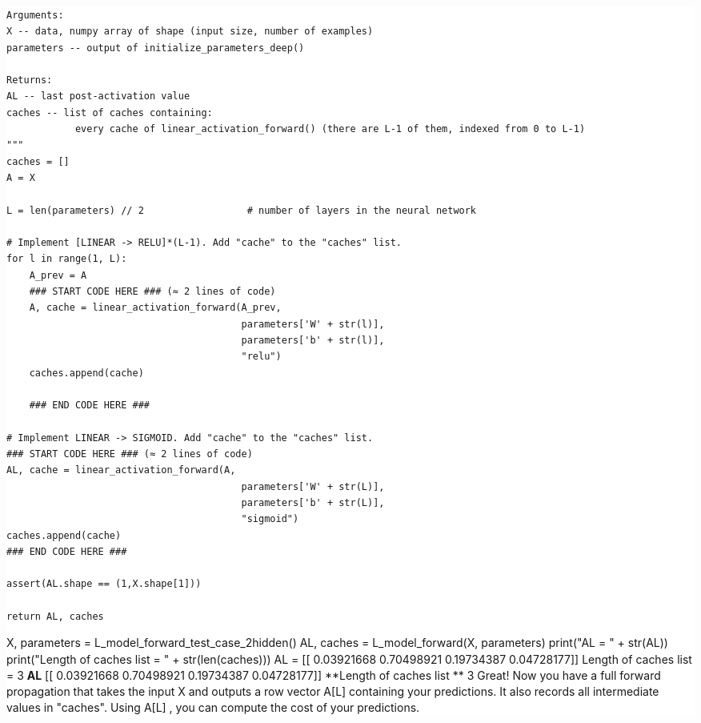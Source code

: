     Arguments:
    X -- data, numpy array of shape (input size, number of examples)
    parameters -- output of initialize_parameters_deep()
    
    Returns:
    AL -- last post-activation value
    caches -- list of caches containing:
                every cache of linear_activation_forward() (there are L-1 of them, indexed from 0 to L-1)
    """
    caches = []
    A = X
    
    L = len(parameters) // 2                  # number of layers in the neural network
    
    # Implement [LINEAR -> RELU]*(L-1). Add "cache" to the "caches" list.
    for l in range(1, L):
        A_prev = A
        ### START CODE HERE ### (≈ 2 lines of code)
        A, cache = linear_activation_forward(A_prev, 
                                             parameters['W' + str(l)], 
                                             parameters['b' + str(l)], 
                                             "relu")
        caches.append(cache)
        
        ### END CODE HERE ###
    
    # Implement LINEAR -> SIGMOID. Add "cache" to the "caches" list.
    ### START CODE HERE ### (≈ 2 lines of code)
    AL, cache = linear_activation_forward(A, 
                                             parameters['W' + str(L)], 
                                             parameters['b' + str(L)], 
                                             "sigmoid")
    caches.append(cache)
    ### END CODE HERE ###
    
    assert(AL.shape == (1,X.shape[1]))
            
    return AL, caches
X, parameters = L_model_forward_test_case_2hidden()
AL, caches = L_model_forward(X, parameters)
print("AL = " + str(AL))
print("Length of caches list = " + str(len(caches)))
AL = [[ 0.03921668  0.70498921  0.19734387  0.04728177]]
Length of caches list = 3
**AL**	[[ 0.03921668 0.70498921 0.19734387 0.04728177]]
**Length of caches list **	3
Great! Now you have a full forward propagation that takes the input X and outputs a row vector  A[L]  containing your predictions. It also records all intermediate values in "caches". Using  A[L] , you can compute the cost of your predictions.
